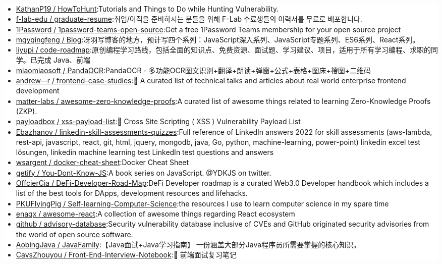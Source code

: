* [KathanP19 / HowToHunt](https://github.com/KathanP19/HowToHunt):Tutorials and Things to Do while Hunting Vulnerability.
* [f-lab-edu / graduate-resume](https://github.com/f-lab-edu/graduate-resume):취업/이직을 준비하시는 분들을 위해 F-Lab 수료생들의 이력서를 무료로 배포합니다.
* [1Password / 1password-teams-open-source](https://github.com/1Password/1password-teams-open-source):Get a free 1Password Teams membership for your open source project
* [mqyqingfeng / Blog](https://github.com/mqyqingfeng/Blog):冴羽写博客的地方，预计写四个系列：JavaScript深入系列、JavaScript专题系列、ES6系列、React系列。
* [liyupi / code-roadmap](https://github.com/liyupi/code-roadmap):原创编程学习路线，包括全面的知识点、免费资源、面试题、学习建议、项目，适用于所有学习编程、求职的同学。已完成 Java、前端
* [miaomiaosoft / PandaOCR](https://github.com/miaomiaosoft/PandaOCR):PandaOCR - 多功能OCR图文识别+翻译+朗读+弹窗+公式+表格+图床+搜图+二维码
* [andrew--r / frontend-case-studies](https://github.com/andrew--r/frontend-case-studies):💼
A curated list of technical talks and articles about real world enterprise frontend development
* [matter-labs / awesome-zero-knowledge-proofs](https://github.com/matter-labs/awesome-zero-knowledge-proofs):A curated list of awesome things related to learning Zero-Knowledge Proofs (ZKP).
* [payloadbox / xss-payload-list](https://github.com/payloadbox/xss-payload-list):🎯
Cross Site Scripting ( XSS ) Vulnerability Payload List
* [Ebazhanov / linkedin-skill-assessments-quizzes](https://github.com/Ebazhanov/linkedin-skill-assessments-quizzes):Full reference of LinkedIn answers 2022 for skill assessments (aws-lambda, rest-api, javascript, react, git, html, jquery, mongodb, java, Go, python, machine-learning, power-point) linkedin excel test lösungen, linkedin machine learning test LinkedIn test questions and answers
* [wsargent / docker-cheat-sheet](https://github.com/wsargent/docker-cheat-sheet):Docker Cheat Sheet
* [getify / You-Dont-Know-JS](https://github.com/getify/You-Dont-Know-JS):A book series on JavaScript. @YDKJS on twitter.
* [OffcierCia / DeFi-Developer-Road-Map](https://github.com/OffcierCia/DeFi-Developer-Road-Map):DeFi Developer roadmap is a curated Web3.0 Developer handbook which includes a list of the best tools for DApps, development resources and lifehacks.
* [PKUFlyingPig / Self-learning-Computer-Science](https://github.com/PKUFlyingPig/Self-learning-Computer-Science):the resources I use to learn computer science in my spare time
* [enaqx / awesome-react](https://github.com/enaqx/awesome-react):A collection of awesome things regarding React ecosystem
* [github / advisory-database](https://github.com/github/advisory-database):Security vulnerability database inclusive of CVEs and GitHub originated security advisories from the world of open source software.
* [AobingJava / JavaFamily](https://github.com/AobingJava/JavaFamily):【Java面试+Java学习指南】 一份涵盖大部分Java程序员所需要掌握的核心知识。
* [CavsZhouyou / Front-End-Interview-Notebook](https://github.com/CavsZhouyou/Front-End-Interview-Notebook):🐜
前端面试复习笔记

